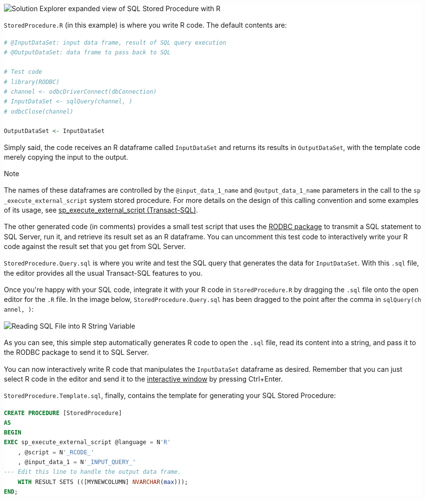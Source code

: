 ![Solution Explorer expanded view of SQL Stored Procedure with R](media/sql-solution-explorer-expanded.png)

`StoredProcedure.R` (in this example) is where you write R code. The default contents are:

```R
# @InputDataSet: input data frame, result of SQL query execution
# @OutputDataSet: data frame to pass back to SQL

# Test code
# library(RODBC)
# channel <- odbcDriverConnect(dbConnection)
# InputDataSet <- sqlQuery(channel, )
# odbcClose(channel)

OutputDataSet <- InputDataSet
```

Simply said, the code receives an R dataframe called `InputDataSet` and returns its results in `OutputDataSet`, with the template code merely copying the input to the output.

> [!Note]
> The names of these dataframes are controlled by the `@input_data_1_name` and `@output_data_1_name` parameters in the call to the `sp_execute_external_script` system stored procedure. For more details on the design of this calling convention and some examples of its usage, see [sp_execute_external_script (Transact-SQL)](https://docs.microsoft.com/sql/relational-databases/system-stored-procedures/sp-execute-external-script-transact-sql).

The other generated code (in comments) provides a small test script that uses the [RODBC package](https://cran.r-project.org/web/packages/RODBC/index.html) to transmit a SQL statement to SQL Server, run it, and retrieve its result set as an R dataframe. You can uncomment this test code to interactively write your R code against the result set that you get from SQL Server.

`StoredProcedure.Query.sql` is where you write and test the SQL query that generates the data for `InputDataSet`. With this `.sql` file, the editor provides all the usual Transact-SQL features to you.

Once you're happy with your SQL code, integrate it with your R code in `StoredProcedure.R` by dragging the `.sql` file onto the open editor for the `.R` file. In the image below, `StoredProcedure.Query.sql` has been dragged to the point after the comma in `sqlQuery(channel, )`:

![Reading SQL File into R String Variable](media/sql-reference-sql-file-from-r.png)

As you can see, this simple step automatically generates R code to open the `.sql` file, read its content into a string, and pass it to the RODBC package to send it to SQL Server.

You can now interactively write R code that manipulates the `InputDataSet` dataframe as desired. Remember that you can just select R code in the editor and send it to the [interactive window](interactive-repl.md) by pressing Ctrl+Enter.

`StoredProcedure.Template.sql`, finally, contains the template for generating your SQL Stored Procedure:

```sql
CREATE PROCEDURE [StoredProcedure]
AS
BEGIN
EXEC sp_execute_external_script @language = N'R'
    , @script = N'_RCODE_'
    , @input_data_1 = N'_INPUT_QUERY_'
--- Edit this line to handle the output data frame.
    WITH RESULT SETS (([MYNEWCOLUMN] NVARCHAR(max)));
END;
```
